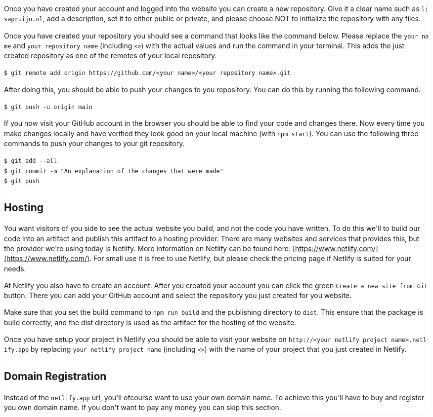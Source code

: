 Once you have created your account and logged into the website you can create a new repository. Give it a clear name such as `lisapruijn.nl`, add a description, set it to either public or private, and please choose NOT to initialize the repository with any files.

Once you have created your repository you should see a command that looks like the command below. Please replace the `your name` and `your repository name` (including `<>`) with the actual values and run the command in your terminal. This adds the just created repository as one of the remotes of your local repository.

```
$ git remote add origin https://github.com/<your name>/<your repository name>.git
```

After doing this, you should be able to push your changes to you repository. You can do this by running the following command.

```
$ git push -u origin main
```

If you now visit your GitHub account in the browser you should be able to find your code and changes there. Now every time you make changes locally and have verified they look good on your local machine (with `npm start`). You can use the following three commands to push your changes to your git repository.

```
$ git add --all
$ git commit -m "An explanation of the changes that were made"
$ git push
```

## Hosting
You want visitors of you side to see the actual website you build, and not the code you have written. To do this we'll to build our code into an artifact and publish this artifact to a hosting provider. There are many websites and services that provides this, but the provider we're using today is Netlify. More information on Netlify can be found here: [https://www.netlify.com/](https://www.netlify.com/). For small use it is free to use Netlify, but please check the pricing page if Netlify is suited for your needs.

At Netlify you also have to create an account. After you created your account you can click the green `Create a new site from Git` button. There you can add your GitHub account and select the repository you just created for you website.

Make sure that you set the build command to `npm run build` and the publishing directory to `dist`. This ensure that the package is build correctly, and the dist directory is used as the artifact for the hosting of the website.

Once you have setup your project in Netlify you should be able to visit your website on `http://<your netlify project name>.netlify.app` by replacing `your netlify project name` (including `<>`) with the name of your project that you just created in Netlify.

## Domain Registration
Instead of the `netlify.app` url, you'll ofcourse want to use your own domain name. To achieve this you'll have to buy and register you own domain name. If you don't want to pay any money you can skip this section.
